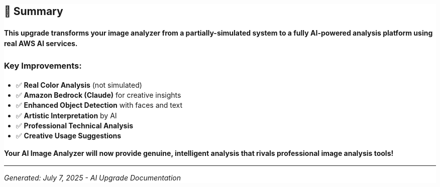 
## 🎯 Summary

**This upgrade transforms your image analyzer from a partially-simulated system to a fully AI-powered analysis platform using real AWS AI services.**

### Key Improvements:
- ✅ **Real Color Analysis** (not simulated)
- ✅ **Amazon Bedrock (Claude)** for creative insights
- ✅ **Enhanced Object Detection** with faces and text
- ✅ **Artistic Interpretation** by AI
- ✅ **Professional Technical Analysis**
- ✅ **Creative Usage Suggestions**

**Your AI Image Analyzer will now provide genuine, intelligent analysis that rivals professional image analysis tools!**

---
*Generated: July 7, 2025 - AI Upgrade Documentation*
